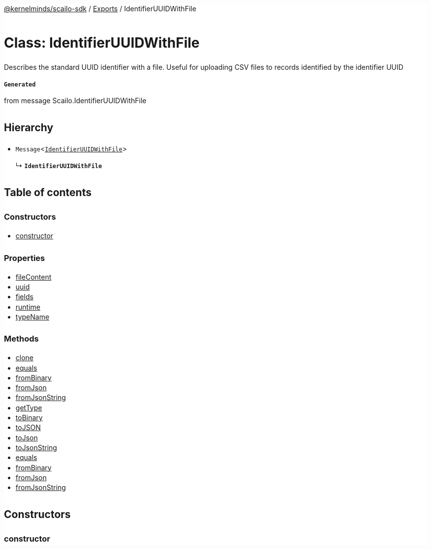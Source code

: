 [@kernelminds/scailo-sdk](../README.md) / [Exports](../modules.md) / IdentifierUUIDWithFile

# Class: IdentifierUUIDWithFile

Describes the standard UUID identifier with a file. Useful for uploading CSV files to records identified by the identifier UUID

**`Generated`**

from message Scailo.IdentifierUUIDWithFile

## Hierarchy

- `Message`\<[`IdentifierUUIDWithFile`](IdentifierUUIDWithFile.md)\>

  ↳ **`IdentifierUUIDWithFile`**

## Table of contents

### Constructors

- [constructor](IdentifierUUIDWithFile.md#constructor)

### Properties

- [fileContent](IdentifierUUIDWithFile.md#filecontent)
- [uuid](IdentifierUUIDWithFile.md#uuid)
- [fields](IdentifierUUIDWithFile.md#fields)
- [runtime](IdentifierUUIDWithFile.md#runtime)
- [typeName](IdentifierUUIDWithFile.md#typename)

### Methods

- [clone](IdentifierUUIDWithFile.md#clone)
- [equals](IdentifierUUIDWithFile.md#equals)
- [fromBinary](IdentifierUUIDWithFile.md#frombinary)
- [fromJson](IdentifierUUIDWithFile.md#fromjson)
- [fromJsonString](IdentifierUUIDWithFile.md#fromjsonstring)
- [getType](IdentifierUUIDWithFile.md#gettype)
- [toBinary](IdentifierUUIDWithFile.md#tobinary)
- [toJSON](IdentifierUUIDWithFile.md#tojson)
- [toJson](IdentifierUUIDWithFile.md#tojson-1)
- [toJsonString](IdentifierUUIDWithFile.md#tojsonstring)
- [equals](IdentifierUUIDWithFile.md#equals-1)
- [fromBinary](IdentifierUUIDWithFile.md#frombinary-1)
- [fromJson](IdentifierUUIDWithFile.md#fromjson-1)
- [fromJsonString](IdentifierUUIDWithFile.md#fromjsonstring-1)

## Constructors

### constructor
